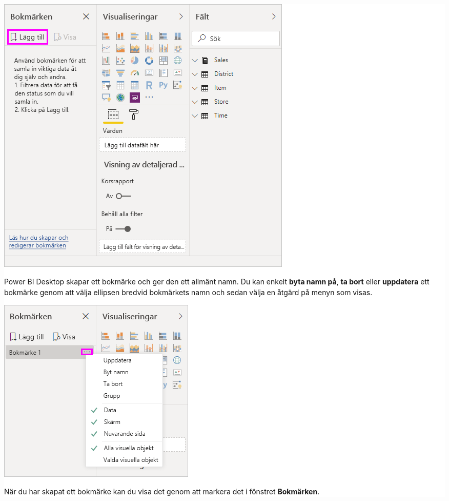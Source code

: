 ![Lägga till ett bokmärke](media/desktop-bookmarks/bookmarks_04.png)

Power BI Desktop skapar ett bokmärke och ger den ett allmänt namn. Du kan enkelt **byta namn på**, **ta bort** eller **uppdatera** ett bokmärke genom att välja ellipsen bredvid bokmärkets namn och sedan välja en åtgärd på menyn som visas.

![Välj bokmärkesmenyn genom att välja ellipsen](media/desktop-bookmarks/bookmarks_05.png)

När du har skapat ett bokmärke kan du visa det genom att markera det i fönstret **Bokmärken**. 
